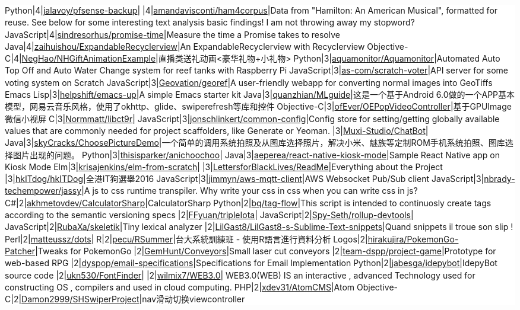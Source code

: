 Python|4|[jalavoy/pfsense-backup](https://github.com/jalavoy/pfsense-backup)| 
 |4|[amandavisconti/ham4corpus](https://github.com/amandavisconti/ham4corpus)|Data from "Hamilton: An American Musical", formatted for reuse. See below for some interesting text analysis basic findings! I am not throwing away my stopword?
JavaScript|4|[sindresorhus/promise-time](https://github.com/sindresorhus/promise-time)|Measure the time a Promise takes to resolve
Java|4|[zaihuishou/ExpandableRecyclerview](https://github.com/zaihuishou/ExpandableRecyclerview)|An ExpandableRecyclerview with Recyclerview
Objective-C|4|[NegHao/NHGiftAnimationExample](https://github.com/NegHao/NHGiftAnimationExample)|直播类送礼动画<豪华礼物+小礼物>
Python|3|[aquamonitor/Aquamonitor](https://github.com/aquamonitor/Aquamonitor)|Automated Auto Top Off and Auto Water Change system for reef tanks with Raspberry Pi
JavaScript|3|[as-com/scratch-voter](https://github.com/as-com/scratch-voter)|API server for some voting system on Scratch
JavaScript|3|[Geovation/georef](https://github.com/Geovation/georef)|A user-friendly webapp for converting normal images into GeoTiffs
Emacs Lisp|3|[helpshift/emacs-up](https://github.com/helpshift/emacs-up)|A simple Emacs starter kit
Java|3|[quanzhian/MLguide](https://github.com/quanzhian/MLguide)|这是一个基于Android 6.0做的一个APP基本模型，网易云音乐风格，使用了okhttp、glide、swiperefresh等库和控件
Objective-C|3|[ofEver/OEPopVideoController](https://github.com/ofEver/OEPopVideoController)|基于GPUImage 微信小视屏
C|3|[Normmatt/libct9r](https://github.com/Normmatt/libct9r)| 
JavaScript|3|[jonschlinkert/common-config](https://github.com/jonschlinkert/common-config)|Config store for setting/getting globally available values that are commonly needed for project scaffolders, like Generate or Yeoman.
 |3|[Muxi-Studio/ChatBot](https://github.com/Muxi-Studio/ChatBot)| 
Java|3|[skyCracks/ChoosePictureDemo](https://github.com/skyCracks/ChoosePictureDemo)|一个简单的调用系统拍照及从图库选择照片，解决小米、魅族等定制ROM手机系统拍照、图库选择图片出现的问题。
Python|3|[thisisparker/anichoochoo](https://github.com/thisisparker/anichoochoo)| 
Java|3|[aeperea/react-native-kiosk-mode](https://github.com/aeperea/react-native-kiosk-mode)|Sample React Native app on Kiosk Mode
Elm|3|[krisajenkins/elm-from-scratch](https://github.com/krisajenkins/elm-from-scratch)| 
 |3|[LettersforBlackLives/ReadMe](https://github.com/LettersforBlackLives/ReadMe)|Everything about the Project
 |3|[hkITdog/hkITDog](https://github.com/hkITdog/hkITDog)|全港IT狗選舉2016
JavaScript|3|[jimmyn/aws-mqtt-client](https://github.com/jimmyn/aws-mqtt-client)|AWS Websocket Pub/Sub client
JavaScript|3|[nbrady-techempower/jassy](https://github.com/nbrady-techempower/jassy)|A js to css runtime transpiler. Why write your css in css when you can write css in js?
C#|2|[akhmetovdev/CalculatorSharp](https://github.com/akhmetovdev/CalculatorSharp)|CalculatorSharp
Python|2|[bq/tag-flow](https://github.com/bq/tag-flow)|This script is intended to continuosly create tags according to the semantic versioning specs
 |2|[FFyuan/tripleIota](https://github.com/FFyuan/tripleIota)| 
JavaScript|2|[Spy-Seth/rollup-devtools](https://github.com/Spy-Seth/rollup-devtools)| 
JavaScript|2|[RubaXa/skeletik](https://github.com/RubaXa/skeletik)|Tiny lexical analyzer
 |2|[LilGast8/LilGast8-s-Sublime-Text-snippets](https://github.com/LilGast8/LilGast8-s-Sublime-Text-snippets)|Quand snippets il troue son slip !
Perl|2|[matteussz/dots](https://github.com/matteussz/dots)| 
R|2|[pecu/RSummer](https://github.com/pecu/RSummer)|台大系統訓練班 - 使用R語言進行資料分析
Logos|2|[hirakujira/PokemonGo-Patcher](https://github.com/hirakujira/PokemonGo-Patcher)|Tweaks for PokemonGo
 |2|[GemHunt/Conveyors](https://github.com/GemHunt/Conveyors)|Small laser cut conveyors
 |2|[team-dspp/project-game](https://github.com/team-dspp/project-game)|Prototype for web-based RPG
 |2|[dyspop/email-specifications](https://github.com/dyspop/email-specifications)|Specifications for Email Implementation
Python|2|[jabesga/idepybot](https://github.com/jabesga/idepybot)|IdepyBot source code
 |2|[ukn530/FontFinder](https://github.com/ukn530/FontFinder)| 
 |2|[wilmix7/WEB3.0](https://github.com/wilmix7/WEB3.0)|   WEB3.0(WEB)  IS an interactive    ,  advanced    Technology  used   for  constructing   OS  , compilers and  used   in  cloud  computing.
PHP|2|[xdev31/AtomCMS](https://github.com/xdev31/AtomCMS)|Atom
Objective-C|2|[Damon2999/SHSwiperProject](https://github.com/Damon2999/SHSwiperProject)|nav滑动切换viewcontroller